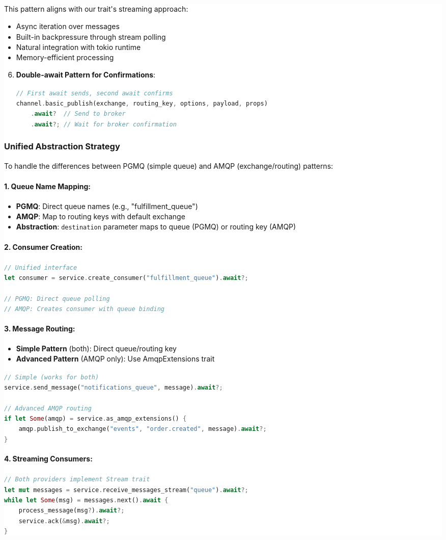    This pattern aligns with our trait's streaming approach:
   - Async iteration over messages
   - Built-in backpressure through stream polling
   - Natural integration with tokio runtime
   - Memory-efficient processing

6. **Double-await Pattern for Confirmations**:
   ```rust
   // First await sends, second await confirms
   channel.basic_publish(exchange, routing_key, options, payload, props)
       .await?  // Send to broker
       .await?; // Wait for broker confirmation
   ```

### Unified Abstraction Strategy

To handle the differences between PGMQ (simple queue) and AMQP (exchange/routing) patterns:

#### 1. **Queue Name Mapping**:
   - **PGMQ**: Direct queue names (e.g., "fulfillment_queue")
   - **AMQP**: Map to routing keys with default exchange
   - **Abstraction**: `destination` parameter maps to queue (PGMQ) or routing key (AMQP)

#### 2. **Consumer Creation**:
   ```rust
   // Unified interface
   let consumer = service.create_consumer("fulfillment_queue").await?;

   // PGMQ: Direct queue polling
   // AMQP: Creates consumer with queue binding
   ```

#### 3. **Message Routing**:
   - **Simple Pattern** (both): Direct queue/routing key
   - **Advanced Pattern** (AMQP only): Use AmqpExtensions trait
   ```rust
   // Simple (works for both)
   service.send_message("notifications_queue", message).await?;

   // Advanced AMQP routing
   if let Some(amqp) = service.as_amqp_extensions() {
       amqp.publish_to_exchange("events", "order.created", message).await?;
   }
   ```

#### 4. **Streaming Consumers**:
   ```rust
   // Both providers implement Stream trait
   let mut messages = service.receive_messages_stream("queue").await?;
   while let Some(msg) = messages.next().await {
       process_message(msg?).await?;
       service.ack(&msg).await?;
   }
   ```

